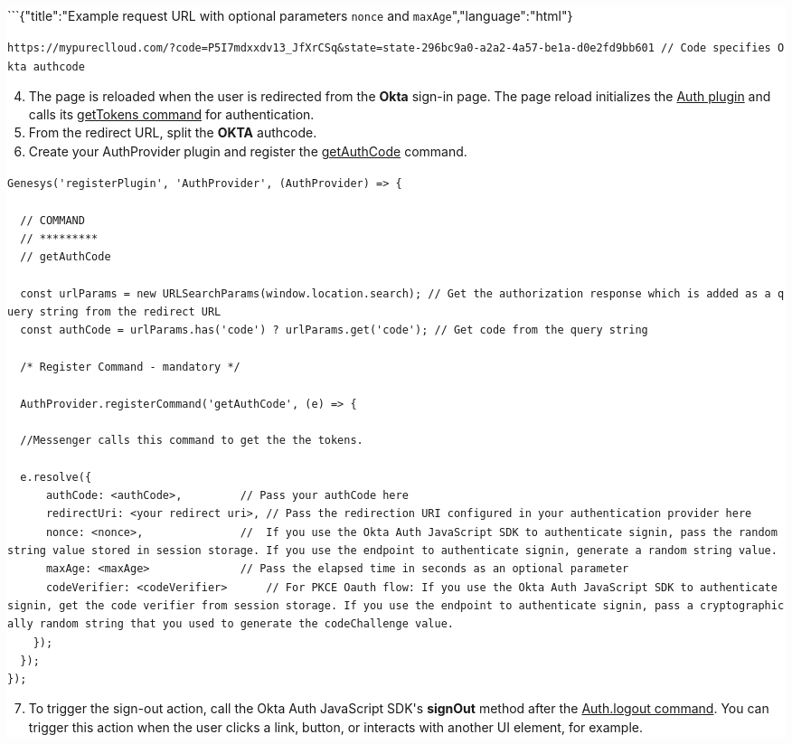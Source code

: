 ```{"title":"Example request URL with optional parameters `nonce` and `maxAge`","language":"html"}
```{"title":"Redirect url appended with code and state","language":"javascript"}
https://mypureclloud.com/?code=P5I7mdxxdv13_JfXrCSq&state=state-296bc9a0-a2a2-4a57-be1a-d0e2fd9bb601 // Code specifies Okta authcode
```

4. The page is reloaded when the user is redirected from the **Okta** sign-in page. The page reload initializes the [Auth plugin](https://developer.genesys.cloud/api/digital/webmessaging/messengersdk/SDKCommandsEvents#auth-plugin "Goes to the Commands and events page") and calls its [getTokens command](https://developer.genesys.cloud/api/digital/webmessaging/messengersdk/SDKCommandsEvents#auth-plugin "Goes to the Commands and events page") for authentication.
5. From the redirect URL, split the **OKTA** authcode.
6. Create your AuthProvider plugin and register the [getAuthCode](https://developer.genesys.cloud/api/digital/webmessaging/messengersdk/SDKCommandsEvents#authprovider-plugin "Goes to the Commands and events page") command.

```{"title":"Prepare the AuthProvider plugin","language":"javascript"}
Genesys('registerPlugin', 'AuthProvider', (AuthProvider) => {

  // COMMAND
  // *********
  // getAuthCode

  const urlParams = new URLSearchParams(window.location.search); // Get the authorization response which is added as a query string from the redirect URL
  const authCode = urlParams.has('code') ? urlParams.get('code'); // Get code from the query string

  /* Register Command - mandatory */

  AuthProvider.registerCommand('getAuthCode', (e) => {

  //Messenger calls this command to get the the tokens.

  e.resolve({
      authCode: <authCode>,			// Pass your authCode here
      redirectUri: <your redirect uri>,	// Pass the redirection URI configured in your authentication provider here
      nonce: <nonce>,				//  If you use the Okta Auth JavaScript SDK to authenticate signin, pass the random string value stored in session storage. If you use the endpoint to authenticate signin, generate a random string value.
      maxAge: <maxAge>				// Pass the elapsed time in seconds as an optional parameter
      codeVerifier: <codeVerifier>		// For PKCE Oauth flow: If you use the Okta Auth JavaScript SDK to authenticate signin, get the code verifier from session storage. If you use the endpoint to authenticate signin, pass a cryptographically random string that you used to generate the codeChallenge value.
    });
  });
});
```

7. To trigger the sign-out action, call the Okta Auth JavaScript SDK's **signOut** method after the [Auth.logout command](https://developer.genesys.cloud/api/digital/webmessaging/messengersdk/SDKCommandsEvents#auth-logout "Goes to Auth provider plugin"). You can trigger this action when the user clicks a link, button, or interacts with another UI element, for example.  
